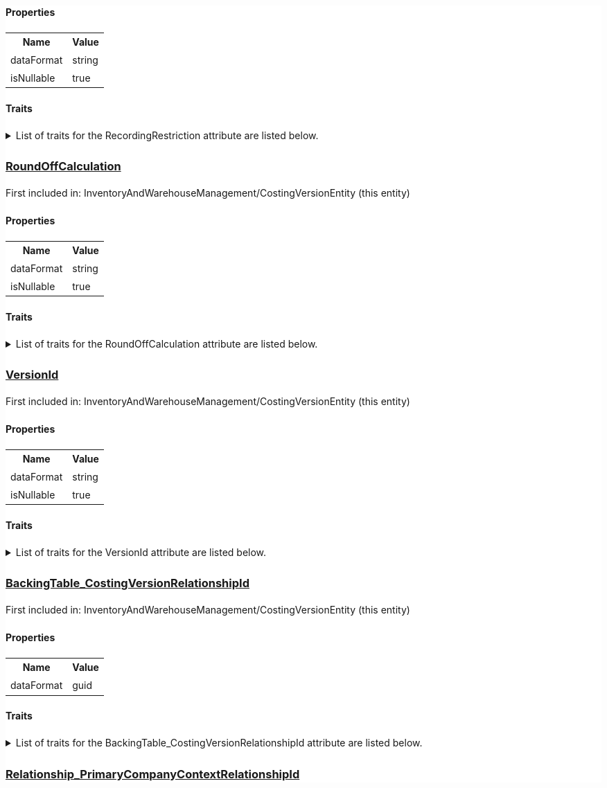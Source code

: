 #### Properties

<table><tr><th>Name</th><th>Value</th></tr><tr><td>dataFormat</td><td>string</td></tr><tr><td>isNullable</td><td>true</td></tr></table>

#### Traits

<details><summary>List of traits for the RecordingRestriction attribute are listed below.</summary></details>

### <a href=#RoundOffCalculation name="RoundOffCalculation">RoundOffCalculation</a>

First included in: InventoryAndWarehouseManagement/CostingVersionEntity (this entity)  

#### Properties

<table><tr><th>Name</th><th>Value</th></tr><tr><td>dataFormat</td><td>string</td></tr><tr><td>isNullable</td><td>true</td></tr></table>

#### Traits

<details><summary>List of traits for the RoundOffCalculation attribute are listed below.</summary></details>

### <a href=#VersionId name="VersionId">VersionId</a>

First included in: InventoryAndWarehouseManagement/CostingVersionEntity (this entity)  

#### Properties

<table><tr><th>Name</th><th>Value</th></tr><tr><td>dataFormat</td><td>string</td></tr><tr><td>isNullable</td><td>true</td></tr></table>

#### Traits

<details><summary>List of traits for the VersionId attribute are listed below.</summary></details>

### <a href=#BackingTable_CostingVersionRelationshipId name="BackingTable_CostingVersionRelationshipId">BackingTable_CostingVersionRelationshipId</a>

First included in: InventoryAndWarehouseManagement/CostingVersionEntity (this entity)  

#### Properties

<table><tr><th>Name</th><th>Value</th></tr><tr><td>dataFormat</td><td>guid</td></tr></table>

#### Traits

<details><summary>List of traits for the BackingTable_CostingVersionRelationshipId attribute are listed below.</summary></details>

### <a href=#Relationship_PrimaryCompanyContextRelationshipId name="Relationship_PrimaryCompanyContextRelationshipId">Relationship_PrimaryCompanyContextRelationshipId</a>
